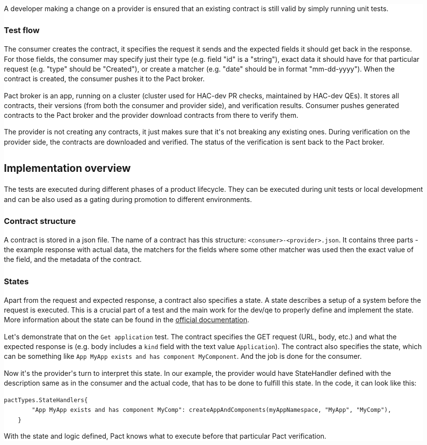 A developer making a change on a provider is ensured that an existing contract is still valid by simply running unit tests.

### Test flow
The consumer creates the contract, it specifies the request it sends and the expected fields it should get back in the response. For those fields, the consumer may specify just their type (e.g. field "id" is a "string"), exact data it should have for that particular request (e.g. "type" should be "Created"), or create a matcher (e.g. "date" should be in format "mm-dd-yyyy"). When the contract is created, the consumer pushes it to the Pact broker. 

Pact broker is an app, running on a cluster (cluster used for HAC-dev PR checks, maintained by HAC-dev QEs). It stores all contracts, their versions (from both the consumer and provider side), and verification results. Consumer pushes generated contracts to the Pact broker and the provider download contracts from there to verify them. 

The provider is not creating any contracts, it just makes sure that it's not breaking any existing ones. During verification on the provider side, the contracts are downloaded and verified. The status of the verification is sent back to the Pact broker. 

## Implementation overview
The tests are executed during different phases of a product lifecycle. They can be executed during unit tests or local development and can be also used as a gating during promotion to different environments.

### Contract structure
A contract is stored in a json file. The name of a contract has this structure: `<consumer>-<provider>.json`. It contains three parts - the example response with actual data, the matchers for the fields where some other matcher was used then the exact value of the field, and the metadata of the contract.

### States
Apart from the request and expected response, a contract also specifies a state. A state describes a setup of a system before the request is executed. This is a crucial part of a test and the main work for the dev/qe to properly define and implement the state. More information about the state can be found in the [official documentation](https://docs.pact.io/getting_started/provider_states).

Let's demonstrate that on the `Get application` test. The contract specifies the GET request (URL, body, etc.) and what the expected response is (e.g. body includes a `kind` field with the text value `Application`). The contract also specifies the state, which can be something like `App MyApp exists and has component MyComponent`. And the job is done for the consumer.

Now it's the provider's turn to interpret this state. In our example, the provider would have StateHandler defined with the description same as in the consumer and the actual code, that has to be done to fulfill this state. In the code, it can look like this:

```golang
pactTypes.StateHandlers{
        "App MyApp exists and has component MyComp": createAppAndComponents(myAppNamespace, "MyApp", "MyComp"),
    }
```

With the state and logic defined, Pact knows what to execute before that particular Pact verification.
